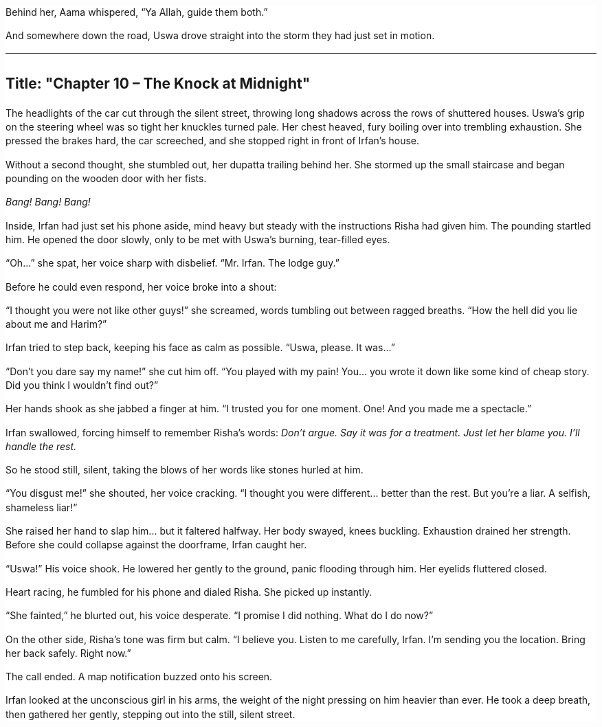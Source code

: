 Behind her, Aama whispered, “Ya Allah, guide them both.”

And somewhere down the road, Uswa drove straight into the storm they had just set in motion.

---
Title: "Chapter 10 – The Knock at Midnight"
---

The headlights of the car cut through the silent street, throwing long shadows across the rows of shuttered houses. Uswa’s grip on the steering wheel was so tight her knuckles turned pale. Her chest heaved, fury boiling over into trembling exhaustion. She pressed the brakes hard, the car screeched, and she stopped right in front of Irfan’s house.

Without a second thought, she stumbled out, her dupatta trailing behind her. She stormed up the small staircase and began pounding on the wooden door with her fists.

*Bang! Bang! Bang!*

Inside, Irfan had just set his phone aside, mind heavy but steady with the instructions Risha had given him. The pounding startled him. He opened the door slowly, only to be met with Uswa’s burning, tear-filled eyes.

“Oh...” she spat, her voice sharp with disbelief. “Mr. Irfan. The lodge guy.”

Before he could even respond, her voice broke into a shout:

“I thought you were not like other guys!” she screamed, words tumbling out between ragged breaths. “How the hell did you lie about me and Harim?”

Irfan tried to step back, keeping his face as calm as possible. “Uswa, please. It was...”

“Don’t you dare say my name!” she cut him off. “You played with my pain! You... you wrote it down like some kind of cheap story. Did you think I wouldn’t find out?”

Her hands shook as she jabbed a finger at him. “I trusted you for one moment. One! And you made me a spectacle.”

Irfan swallowed, forcing himself to remember Risha’s words: *Don’t argue. Say it was for a treatment. Just let her blame you. I’ll handle the rest.*

So he stood still, silent, taking the blows of her words like stones hurled at him.

“You disgust me!” she shouted, her voice cracking. “I thought you were different... better than the rest. But you’re a liar. A selfish, shameless liar!”

She raised her hand to slap him... but it faltered halfway. Her body swayed, knees buckling. Exhaustion drained her strength. Before she could collapse against the doorframe, Irfan caught her.

“Uswa!” His voice shook. He lowered her gently to the ground, panic flooding through him. Her eyelids fluttered closed.

Heart racing, he fumbled for his phone and dialed Risha. She picked up instantly.

“She fainted,” he blurted out, his voice desperate. “I promise I did nothing. What do I do now?”

On the other side, Risha’s tone was firm but calm. “I believe you. Listen to me carefully, Irfan. I’m sending you the location. Bring her back safely. Right now.”

The call ended. A map notification buzzed onto his screen.

Irfan looked at the unconscious girl in his arms, the weight of the night pressing on him heavier than ever. He took a deep breath, then gathered her gently, stepping out into the still, silent street.

